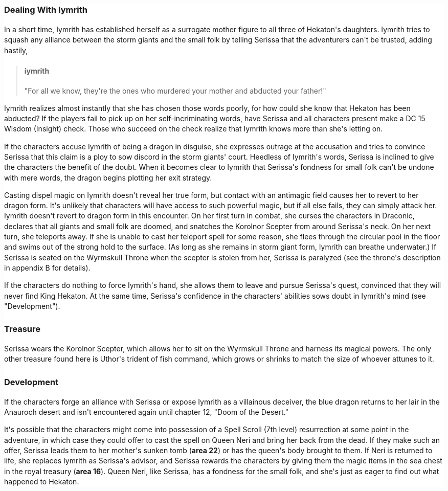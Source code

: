 ### Dealing With Iymrith

In a short time, Iymrith has established herself as a surrogate mother figure to all three of Hekaton's daughters. Iymrith tries to squash any alliance between the storm giants and the small folk by telling Serissa that the adventurers can't be trusted, adding hastily,

> #### iymrith
> 
> "For all we know, they're the ones who murdered your mother and abducted your father!"

Iymrith realizes almost instantly that she has chosen those words poorly, for how could she know that Hekaton has been abducted? If the players fail to pick up on her self-incriminating words, have Serissa and all characters present make a DC 15 Wisdom (Insight) check. Those who succeed on the check realize that Iymrith knows more than she's letting on.

If the characters accuse Iymrith of being a dragon in disguise, she expresses outrage at the accusation and tries to convince Serissa that this claim is a ploy to sow discord in the storm giants' court. Heedless of Iymrith's words, Serissa is inclined to give the characters the benefit of the doubt. When it becomes clear to Iymrith that Serissa's fondness for small folk can't be undone with mere words, the dragon begins plotting her exit strategy.

Casting <wc-fetch type="spell">dispel magic</wc-fetch> on Iymrith doesn't reveal her true form, but contact with an <wc-fetch type="spell">antimagic field</wc-fetch> causes her to revert to her dragon form. It's unlikely that characters will have access to such powerful magic, but if all else fails, they can simply attack her. Iymrith doesn't revert to dragon form in this encounter. On her first turn in combat, she curses the characters in Draconic, declares that all giants and small folk are doomed, and snatches the <wc-fetch type="item">Korolnor Scepter</wc-fetch> from around Serissa's neck. On her next turn, she teleports away. If she is unable to cast her <wc-fetch type="spell">teleport</wc-fetch> spell for some reason, she flees through the circular pool in the floor and swims out of the strong hold to the surface. (As long as she remains in storm giant form, Iymrith can breathe underwater.) If Serissa is seated on the <wc-fetch type="item">Wyrmskull Throne</wc-fetch> when the scepter is stolen from her, Serissa is paralyzed (see the throne's description in appendix B for details).

If the characters do nothing to force Iymrith's hand, she allows them to leave and pursue Serissa's quest, convinced that they will never find King Hekaton. At the same time, Serissa's confidence in the characters' abilities sows doubt in Iymrith's mind (see "Development").

### Treasure

Serissa wears the <wc-fetch type="item">Korolnor Scepter</wc-fetch>, which allows her to sit on the <wc-fetch type="item">Wyrmskull Throne</wc-fetch> and harness its magical powers. The only other treasure found here is Uthor's <wc-fetch type="item">trident of fish command</wc-fetch>, which grows or shrinks to match the size of whoever attunes to it.

### Development

If the characters forge an alliance with Serissa or expose Iymrith as a villainous deceiver, the blue dragon returns to her lair in the Anauroch desert and isn't encountered again until chapter 12, "Doom of the Desert."

It's possible that the characters might come into possession of a <wc-fetch type="item">Spell Scroll (7th level)</wc-fetch> <wc-fetch type="spell">resurrection</wc-fetch> at some point in the adventure, in which case they could offer to cast the spell on Queen Neri and bring her back from the dead. If they make such an offer, Serissa leads them to her mother's sunken tomb (**area 22**) or has the queen's body brought to them. If Neri is returned to life, she replaces Iymrith as Serissa's advisor, and Serissa rewards the characters by giving them the magic items in the sea chest in the royal treasury (**area 16**). Queen Neri, like Serissa, has a fondness for the small folk, and she's just as eager to find out what happened to Hekaton.
